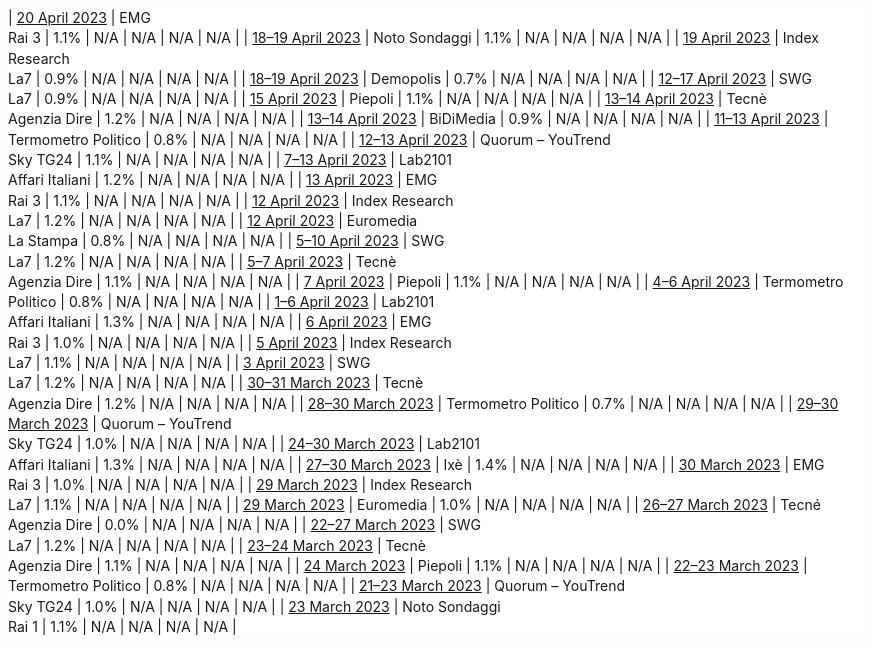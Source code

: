 | [20 April 2023](2023-04-20-EMG.html) | EMG <br> Rai 3 | 1.1% | N/A | N/A | N/A | N/A |
| [18–19 April 2023](2023-04-19-NotoSondaggi.html) | Noto Sondaggi | 1.1% | N/A | N/A | N/A | N/A |
| [19 April 2023](2023-04-19-IndexResearch.html) | Index Research <br> La7 | 0.9% | N/A | N/A | N/A | N/A |
| [18–19 April 2023](2023-04-19-Demopolis.html) | Demopolis | 0.7% | N/A | N/A | N/A | N/A |
| [12–17 April 2023](2023-04-17-SWG.html) | SWG <br> La7 | 0.9% | N/A | N/A | N/A | N/A |
| [15 April 2023](2023-04-15-Piepoli.html) | Piepoli | 1.1% | N/A | N/A | N/A | N/A |
| [13–14 April 2023](2023-04-14-Tecnè.html) | Tecnè <br> Agenzia Dire | 1.2% | N/A | N/A | N/A | N/A |
| [13–14 April 2023](2023-04-14-BiDiMedia.html) | BiDiMedia | 0.9% | N/A | N/A | N/A | N/A |
| [11–13 April 2023](2023-04-13-TermometroPolitico.html) | Termometro Politico | 0.8% | N/A | N/A | N/A | N/A |
| [12–13 April 2023](2023-04-13-Quorum–YouTrend.html) | Quorum – YouTrend <br> Sky TG24 | 1.1% | N/A | N/A | N/A | N/A |
| [7–13 April 2023](2023-04-13-Lab2101.html) | Lab2101 <br> Affari Italiani | 1.2% | N/A | N/A | N/A | N/A |
| [13 April 2023](2023-04-13-EMG.html) | EMG <br> Rai 3 | 1.1% | N/A | N/A | N/A | N/A |
| [12 April 2023](2023-04-12-IndexResearch.html) | Index Research <br> La7 | 1.2% | N/A | N/A | N/A | N/A |
| [12 April 2023](2023-04-12-Euromedia.html) | Euromedia <br> La Stampa | 0.8% | N/A | N/A | N/A | N/A |
| [5–10 April 2023](2023-04-10-SWG.html) | SWG <br> La7 | 1.2% | N/A | N/A | N/A | N/A |
| [5–7 April 2023](2023-04-07-Tecnè.html) | Tecnè <br> Agenzia Dire | 1.1% | N/A | N/A | N/A | N/A |
| [7 April 2023](2023-04-07-Piepoli.html) | Piepoli | 1.1% | N/A | N/A | N/A | N/A |
| [4–6 April 2023](2023-04-06-TermometroPolitico.html) | Termometro Politico | 0.8% | N/A | N/A | N/A | N/A |
| [1–6 April 2023](2023-04-06-Lab2101.html) | Lab2101 <br> Affari Italiani | 1.3% | N/A | N/A | N/A | N/A |
| [6 April 2023](2023-04-06-EMG.html) | EMG <br> Rai 3 | 1.0% | N/A | N/A | N/A | N/A |
| [5 April 2023](2023-04-05-IndexResearch.html) | Index Research <br> La7 | 1.1% | N/A | N/A | N/A | N/A |
| [3 April 2023](2023-04-03-SWG.html) | SWG <br> La7 | 1.2% | N/A | N/A | N/A | N/A |
| [30–31 March 2023](2023-03-31-Tecnè.html) | Tecnè <br> Agenzia Dire | 1.2% | N/A | N/A | N/A | N/A |
| [28–30 March 2023](2023-03-30-TermometroPolitico.html) | Termometro Politico | 0.7% | N/A | N/A | N/A | N/A |
| [29–30 March 2023](2023-03-30-Quorum–YouTrend.html) | Quorum – YouTrend <br> Sky TG24 | 1.0% | N/A | N/A | N/A | N/A |
| [24–30 March 2023](2023-03-30-Lab2101.html) | Lab2101 <br> Affari Italiani | 1.3% | N/A | N/A | N/A | N/A |
| [27–30 March 2023](2023-03-30-Ixè.html) | Ixè | 1.4% | N/A | N/A | N/A | N/A |
| [30 March 2023](2023-03-30-EMG.html) | EMG <br> Rai 3 | 1.0% | N/A | N/A | N/A | N/A |
| [29 March 2023](2023-03-29-IndexResearch.html) | Index Research <br> La7 | 1.1% | N/A | N/A | N/A | N/A |
| [29 March 2023](2023-03-29-Euromedia.html) | Euromedia | 1.0% | N/A | N/A | N/A | N/A |
| [26–27 March 2023](2023-03-27-Tecné.html) | Tecné <br> Agenzia Dire | 0.0% | N/A | N/A | N/A | N/A |
| [22–27 March 2023](2023-03-27-SWG.html) | SWG <br> La7 | 1.2% | N/A | N/A | N/A | N/A |
| [23–24 March 2023](2023-03-24-Tecnè.html) | Tecnè <br> Agenzia Dire | 1.1% | N/A | N/A | N/A | N/A |
| [24 March 2023](2023-03-24-Piepoli.html) | Piepoli | 1.1% | N/A | N/A | N/A | N/A |
| [22–23 March 2023](2023-03-23-TermometroPolitico.html) | Termometro Politico | 0.8% | N/A | N/A | N/A | N/A |
| [21–23 March 2023](2023-03-23-Quorum–YouTrend.html) | Quorum – YouTrend <br> Sky TG24 | 1.0% | N/A | N/A | N/A | N/A |
| [23 March 2023](2023-03-23-NotoSondaggi.html) | Noto Sondaggi <br> Rai 1 | 1.1% | N/A | N/A | N/A | N/A |